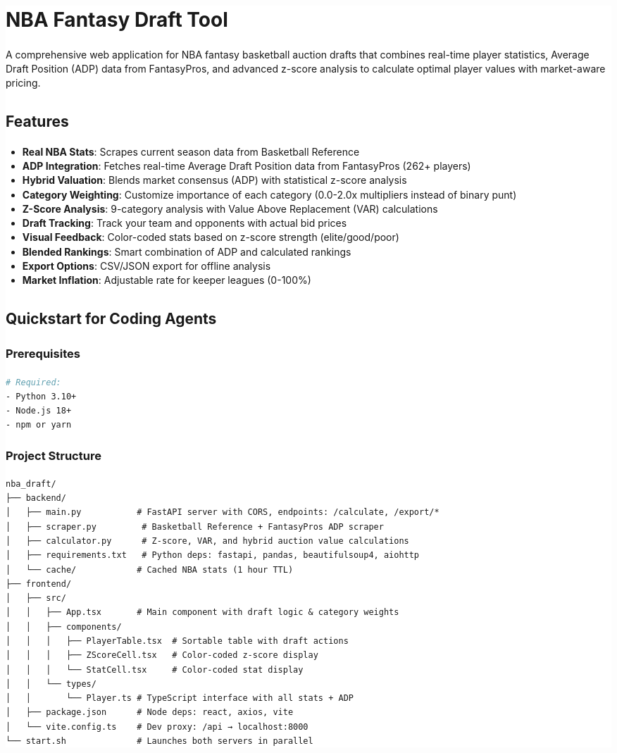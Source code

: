 # NBA Fantasy Draft Tool

A comprehensive web application for NBA fantasy basketball auction drafts that combines real-time player statistics, Average Draft Position (ADP) data from FantasyPros, and advanced z-score analysis to calculate optimal player values with market-aware pricing.

## Features

- **Real NBA Stats**: Scrapes current season data from Basketball Reference
- **ADP Integration**: Fetches real-time Average Draft Position data from FantasyPros (262+ players)
- **Hybrid Valuation**: Blends market consensus (ADP) with statistical z-score analysis
- **Category Weighting**: Customize importance of each category (0.0-2.0x multipliers instead of binary punt)
- **Z-Score Analysis**: 9-category analysis with Value Above Replacement (VAR) calculations
- **Draft Tracking**: Track your team and opponents with actual bid prices
- **Visual Feedback**: Color-coded stats based on z-score strength (elite/good/poor)
- **Blended Rankings**: Smart combination of ADP and calculated rankings
- **Export Options**: CSV/JSON export for offline analysis
- **Market Inflation**: Adjustable rate for keeper leagues (0-100%)

## Quickstart for Coding Agents

### Prerequisites
```bash
# Required:
- Python 3.10+
- Node.js 18+
- npm or yarn
```

### Project Structure
```
nba_draft/
├── backend/
│   ├── main.py           # FastAPI server with CORS, endpoints: /calculate, /export/*
│   ├── scraper.py         # Basketball Reference + FantasyPros ADP scraper
│   ├── calculator.py      # Z-score, VAR, and hybrid auction value calculations
│   ├── requirements.txt   # Python deps: fastapi, pandas, beautifulsoup4, aiohttp
│   └── cache/            # Cached NBA stats (1 hour TTL)
├── frontend/
│   ├── src/
│   │   ├── App.tsx       # Main component with draft logic & category weights
│   │   ├── components/
│   │   │   ├── PlayerTable.tsx  # Sortable table with draft actions
│   │   │   ├── ZScoreCell.tsx   # Color-coded z-score display
│   │   │   └── StatCell.tsx     # Color-coded stat display
│   │   └── types/
│   │       └── Player.ts # TypeScript interface with all stats + ADP
│   ├── package.json      # Node deps: react, axios, vite
│   └── vite.config.ts    # Dev proxy: /api → localhost:8000
└── start.sh              # Launches both servers in parallel
```

